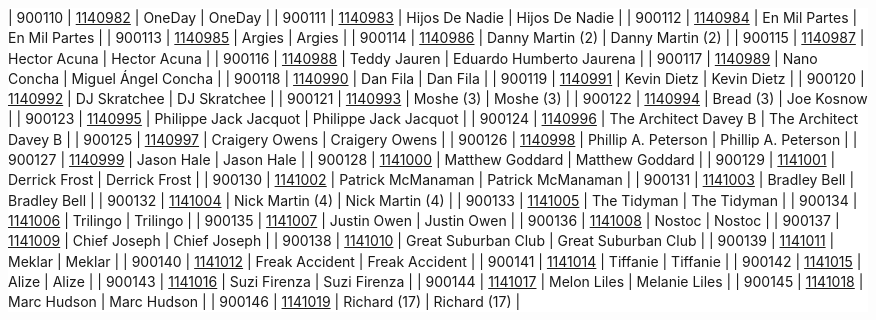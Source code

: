 | 900110 | [1140982](https://www.discogs.com/artist/1140982) | OneDay | OneDay |
| 900111 | [1140983](https://www.discogs.com/artist/1140983) | Hijos De Nadie | Hijos De Nadie |
| 900112 | [1140984](https://www.discogs.com/artist/1140984) | En Mil Partes | En Mil Partes |
| 900113 | [1140985](https://www.discogs.com/artist/1140985) | Argies | Argies |
| 900114 | [1140986](https://www.discogs.com/artist/1140986) | Danny Martin (2) | Danny Martin (2) |
| 900115 | [1140987](https://www.discogs.com/artist/1140987) | Hector Acuna | Hector Acuna |
| 900116 | [1140988](https://www.discogs.com/artist/1140988) | Teddy Jauren | Eduardo Humberto Jaurena |
| 900117 | [1140989](https://www.discogs.com/artist/1140989) | Nano Concha | Miguel Ángel Concha |
| 900118 | [1140990](https://www.discogs.com/artist/1140990) | Dan Fila | Dan Fila |
| 900119 | [1140991](https://www.discogs.com/artist/1140991) | Kevin Dietz | Kevin Dietz |
| 900120 | [1140992](https://www.discogs.com/artist/1140992) | DJ Skratchee | DJ Skratchee |
| 900121 | [1140993](https://www.discogs.com/artist/1140993) | Moshe (3) | Moshe (3) |
| 900122 | [1140994](https://www.discogs.com/artist/1140994) | Bread (3) | Joe Kosnow |
| 900123 | [1140995](https://www.discogs.com/artist/1140995) | Philippe Jack Jacquot | Philippe Jack Jacquot |
| 900124 | [1140996](https://www.discogs.com/artist/1140996) | The Architect Davey B | The Architect Davey B |
| 900125 | [1140997](https://www.discogs.com/artist/1140997) | Craigery Owens | Craigery Owens |
| 900126 | [1140998](https://www.discogs.com/artist/1140998) | Phillip A. Peterson | Phillip A. Peterson |
| 900127 | [1140999](https://www.discogs.com/artist/1140999) | Jason Hale | Jason Hale |
| 900128 | [1141000](https://www.discogs.com/artist/1141000) | Matthew Goddard | Matthew Goddard |
| 900129 | [1141001](https://www.discogs.com/artist/1141001) | Derrick Frost | Derrick Frost |
| 900130 | [1141002](https://www.discogs.com/artist/1141002) | Patrick McManaman | Patrick McManaman |
| 900131 | [1141003](https://www.discogs.com/artist/1141003) | Bradley Bell | Bradley Bell |
| 900132 | [1141004](https://www.discogs.com/artist/1141004) | Nick Martin (4) | Nick Martin (4) |
| 900133 | [1141005](https://www.discogs.com/artist/1141005) | The Tidyman | The Tidyman |
| 900134 | [1141006](https://www.discogs.com/artist/1141006) | Trilingo | Trilingo |
| 900135 | [1141007](https://www.discogs.com/artist/1141007) | Justin Owen | Justin Owen |
| 900136 | [1141008](https://www.discogs.com/artist/1141008) | Nostoc | Nostoc |
| 900137 | [1141009](https://www.discogs.com/artist/1141009) | Chief Joseph | Chief Joseph |
| 900138 | [1141010](https://www.discogs.com/artist/1141010) | Great Suburban Club | Great Suburban Club |
| 900139 | [1141011](https://www.discogs.com/artist/1141011) | Meklar | Meklar |
| 900140 | [1141012](https://www.discogs.com/artist/1141012) | Freak Accident | Freak Accident |
| 900141 | [1141014](https://www.discogs.com/artist/1141014) | Tiffanie | Tiffanie |
| 900142 | [1141015](https://www.discogs.com/artist/1141015) | Alize | Alize |
| 900143 | [1141016](https://www.discogs.com/artist/1141016) | Suzi Firenza | Suzi Firenza |
| 900144 | [1141017](https://www.discogs.com/artist/1141017) | Melon Liles | Melanie Liles |
| 900145 | [1141018](https://www.discogs.com/artist/1141018) | Marc Hudson | Marc Hudson |
| 900146 | [1141019](https://www.discogs.com/artist/1141019) | Richard (17) | Richard (17) |